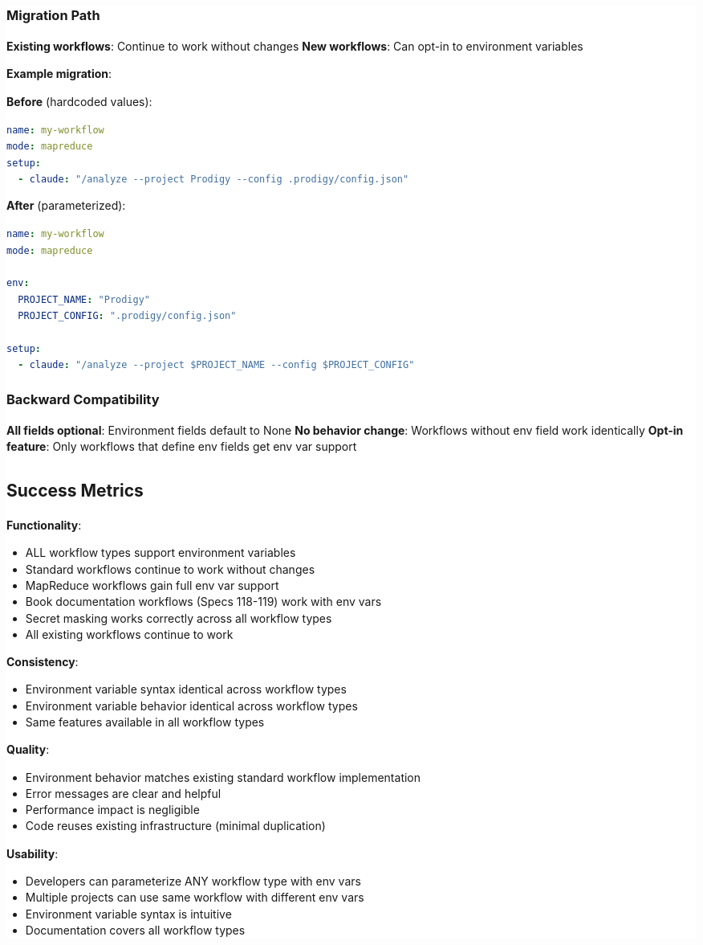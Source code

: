 ### Migration Path

**Existing workflows**: Continue to work without changes
**New workflows**: Can opt-in to environment variables

**Example migration**:

**Before** (hardcoded values):
```yaml
name: my-workflow
mode: mapreduce
setup:
  - claude: "/analyze --project Prodigy --config .prodigy/config.json"
```

**After** (parameterized):
```yaml
name: my-workflow
mode: mapreduce

env:
  PROJECT_NAME: "Prodigy"
  PROJECT_CONFIG: ".prodigy/config.json"

setup:
  - claude: "/analyze --project $PROJECT_NAME --config $PROJECT_CONFIG"
```

### Backward Compatibility

**All fields optional**: Environment fields default to None
**No behavior change**: Workflows without env field work identically
**Opt-in feature**: Only workflows that define env fields get env var support

## Success Metrics

**Functionality**:
- ALL workflow types support environment variables
- Standard workflows continue to work without changes
- MapReduce workflows gain full env var support
- Book documentation workflows (Specs 118-119) work with env vars
- Secret masking works correctly across all workflow types
- All existing workflows continue to work

**Consistency**:
- Environment variable syntax identical across workflow types
- Environment variable behavior identical across workflow types
- Same features available in all workflow types

**Quality**:
- Environment behavior matches existing standard workflow implementation
- Error messages are clear and helpful
- Performance impact is negligible
- Code reuses existing infrastructure (minimal duplication)

**Usability**:
- Developers can parameterize ANY workflow type with env vars
- Multiple projects can use same workflow with different env vars
- Environment variable syntax is intuitive
- Documentation covers all workflow types
